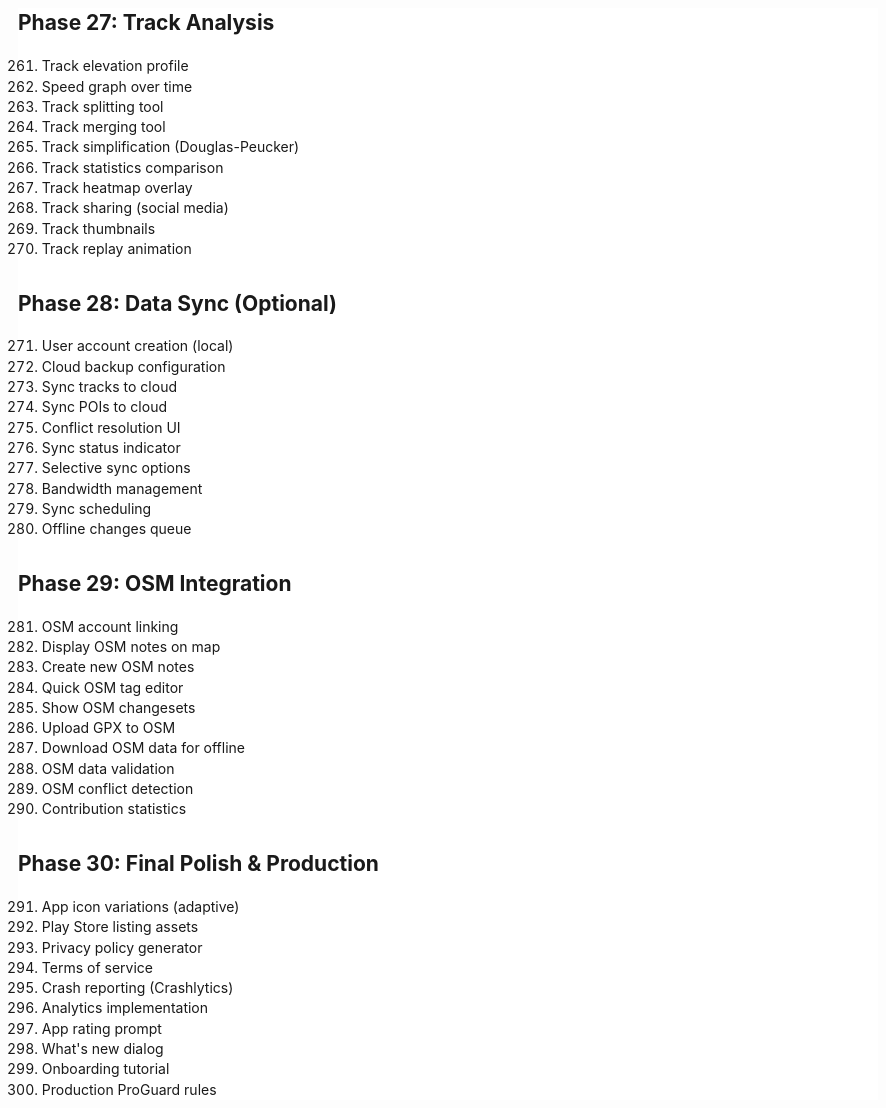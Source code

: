 ## Phase 27: Track Analysis
261. Track elevation profile
262. Speed graph over time
263. Track splitting tool
264. Track merging tool
265. Track simplification (Douglas-Peucker)
266. Track statistics comparison
267. Track heatmap overlay
268. Track sharing (social media)
269. Track thumbnails
270. Track replay animation

## Phase 28: Data Sync (Optional)
271. User account creation (local)
272. Cloud backup configuration
273. Sync tracks to cloud
274. Sync POIs to cloud
275. Conflict resolution UI
276. Sync status indicator
277. Selective sync options
278. Bandwidth management
279. Sync scheduling
280. Offline changes queue

## Phase 29: OSM Integration
281. OSM account linking
282. Display OSM notes on map
283. Create new OSM notes
284. Quick OSM tag editor
285. Show OSM changesets
286. Upload GPX to OSM
287. Download OSM data for offline
288. OSM data validation
289. OSM conflict detection
290. Contribution statistics

## Phase 30: Final Polish & Production
291. App icon variations (adaptive)
292. Play Store listing assets
293. Privacy policy generator
294. Terms of service
295. Crash reporting (Crashlytics)
296. Analytics implementation
297. App rating prompt
298. What's new dialog
299. Onboarding tutorial
300. Production ProGuard rules